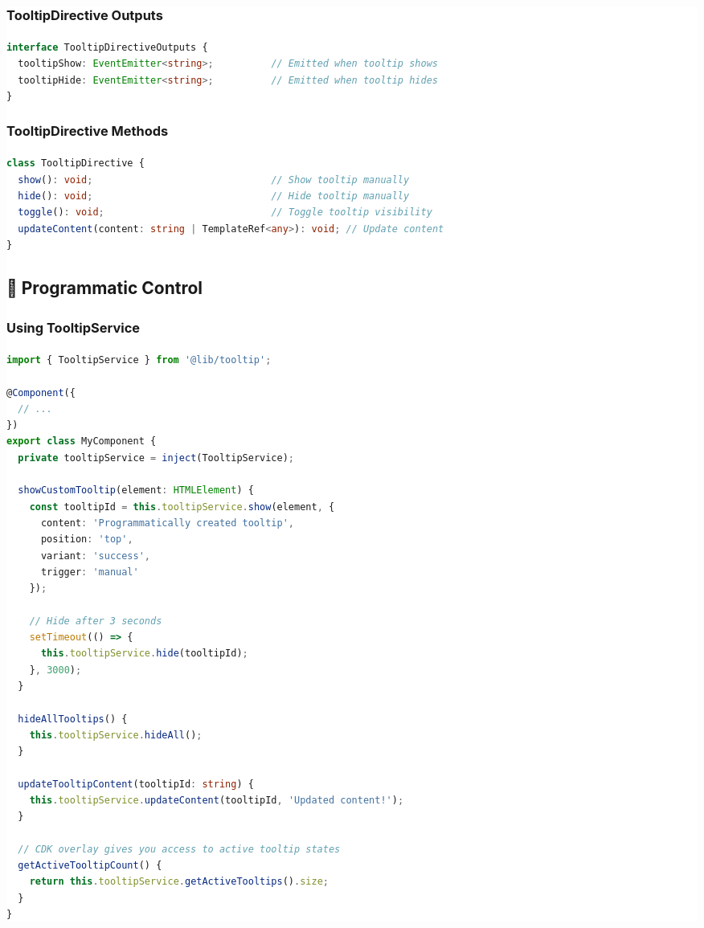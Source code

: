 ### TooltipDirective Outputs

```typescript
interface TooltipDirectiveOutputs {
  tooltipShow: EventEmitter<string>;          // Emitted when tooltip shows
  tooltipHide: EventEmitter<string>;          // Emitted when tooltip hides
}
```

### TooltipDirective Methods

```typescript
class TooltipDirective {
  show(): void;                               // Show tooltip manually
  hide(): void;                               // Hide tooltip manually
  toggle(): void;                             // Toggle tooltip visibility
  updateContent(content: string | TemplateRef<any>): void; // Update content
}
```

## 🔧 Programmatic Control

### Using TooltipService

```typescript
import { TooltipService } from '@lib/tooltip';

@Component({
  // ...
})
export class MyComponent {
  private tooltipService = inject(TooltipService);
  
  showCustomTooltip(element: HTMLElement) {
    const tooltipId = this.tooltipService.show(element, {
      content: 'Programmatically created tooltip',
      position: 'top',
      variant: 'success',
      trigger: 'manual'
    });
    
    // Hide after 3 seconds
    setTimeout(() => {
      this.tooltipService.hide(tooltipId);
    }, 3000);
  }
  
  hideAllTooltips() {
    this.tooltipService.hideAll();
  }
  
  updateTooltipContent(tooltipId: string) {
    this.tooltipService.updateContent(tooltipId, 'Updated content!');
  }
  
  // CDK overlay gives you access to active tooltip states
  getActiveTooltipCount() {
    return this.tooltipService.getActiveTooltips().size;
  }
}
```
